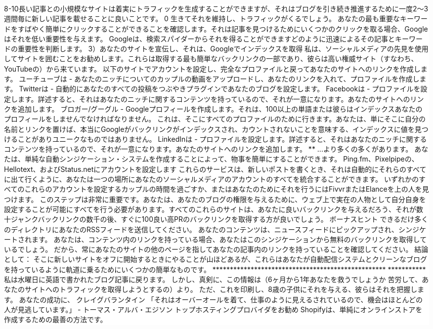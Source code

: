 8-10長い記事との小規模なサイトは着実にトラフィックを生成することができますが、それはブログを引き続き推進するために一度2〜3週間毎に新しい記事を載せることに良いことです。 0
生きてそれを維持し、トラフィックがくるでしょう。
あなたの最も重要なキーワードをすばやく簡単にクリックすることができることを確認します。それは記事を見つけるためにいくつかのクリックを取る場合、Googleはそれを低い重要性を与えます。
Googleは、検索スパイダーからそれを得ることができますどのように迅速によるその記事とキーワードの重要性を判断します。
3）あなたのサイトを宣伝し、それは、Googleでインデックスを取得
私は、ソーシャルメディアの先見を使用してサイトを囲むことをお勧めします。これらは取得する最も簡単なバックリンクの一部であり、彼らは高い権威サイト（すなわち、YouTubeの）から来ています。
以下のサイトでアカウントを設定し、完全なプ​​ロファイルと戻ってあなたのサイトへのリンクを作成します。
ユーチューブは - あなたのニッチについてのカップルの動画をアップロードし、あなたのリンクを入れて、プロファイルを作成します。
Twitterは - 自動的にあなたのすべての投稿をつぶやきプラグインであなたのブログを設定します。
Facebookは - プロファイルを設定します。詳述すると、それはあなたのニッチに関するコンテンツを持っているので、それが一意になります。あなたのサイトへのリンクを追加します。
ブロガー/グーグル - Googleプロフィールを作成します。それは、100以上の単語または彼らはインデックスあなたのプロフィールをしませんでなければなりません。
これは、そこにすべてのプロファイルのために行きます。あなたは、単にそこに自分の名前とリンクを置けば、本当にGoogleがバックリンクがインデックスされ、カウントされないことを意味する、インデックスに値を見つけることがありユニークなものではありません。
LinkedInは - プロファイルを設定します。詳述すると、それはあなたのニッチに関するコンテンツを持っているので、それが一意になります。あなたのサイトへのリンクを追加します。
\*\* ...より多くの多くがあります。
あなたは、単純な自動シンジケーション・システムを作成することによって、物事を簡単にすることができます。
Ping.fm、Pixelpipeの、Hellotext、およびStatus.netにアカウントを設定します
これらのサービスは、新しいポストを書くとき、それは自動的にそれらのすべてに出て行くように、あなたは一つの場所にあなたのソーシャルメディアのアカウントのすべてを統合することができます。
いずれかのすべてのこれらのアカウントを設定するカップルの時間を過ごすか、またはあなたのためにそれを行うにはFivvrまたはElanceを上の人を見つけます。
このステップは非常に重要です。あなたは、あなたのブログの権限を与えるために、ウェブ上で実在の人物として自分自身を設定することが可能にすべてを行う必要があります。すべてのこれらのサイトは、あなたに良いバックリンクを与えるだろう、それが数十ジャンクバックリンクの数千の後、すぐに100良い高PRのバックリンクを取得する方が良いでしょう。
ボーナスヒント
できるだけ多くのディレクトリにあなたのRSSフィードを送信してください。
あなたのコンテンツは、ニュースフィードにピックアップされ、シンジケートされます。
あなたは、コンテンツ内のリンクを持っている場合、あなたはこのシンジケーションから無料のバックリンクを取得しているでしょう。
だから、常にあなたのサイトの他のページを指してあなたの記事内のリンクを持っていることを確認してください。
結論として：
そこに新しいサイトをオフに開始するときにやることが山ほどあるが、これらはあなたが自動配信システムとクリーンなブログを持っているように軌道に乗るためにいくつかの簡単なものです。
\*\*\*\*\*\*\*\*\*\*\*\*\*\*\*\*\*\*\*\*\*\*\*\*\*\*\*\*\*\*\*\*\*\*\*\*\*\*\*\*\*\*\*\*\*\*\*\*\*\* \*\*\*\*\*\*\*\*\*\*\*
私は水曜日に英語で書かれたブログ記事に戻ります。
しかし、真剣に、この情報は（6ヶ月から1年あなたを救うでしょうか
苦労して、あなたのサイトへのトラフィックを取得しようとするの）より。
ただ、これを印刷し、8歳の子供にそれを与える、彼らはそれを把握します。
あなたの成功に、
クレイグバランタイン
「それはオーバーオールを着て、仕事のように見えるされているので、機会はほとんどの人が見逃しています。」 - トーマス・アルバ・エジソン
トップホスティングプロバイダをお勧め
Shopifyは、単純にオンラインストアを作成するための最善の方法です。